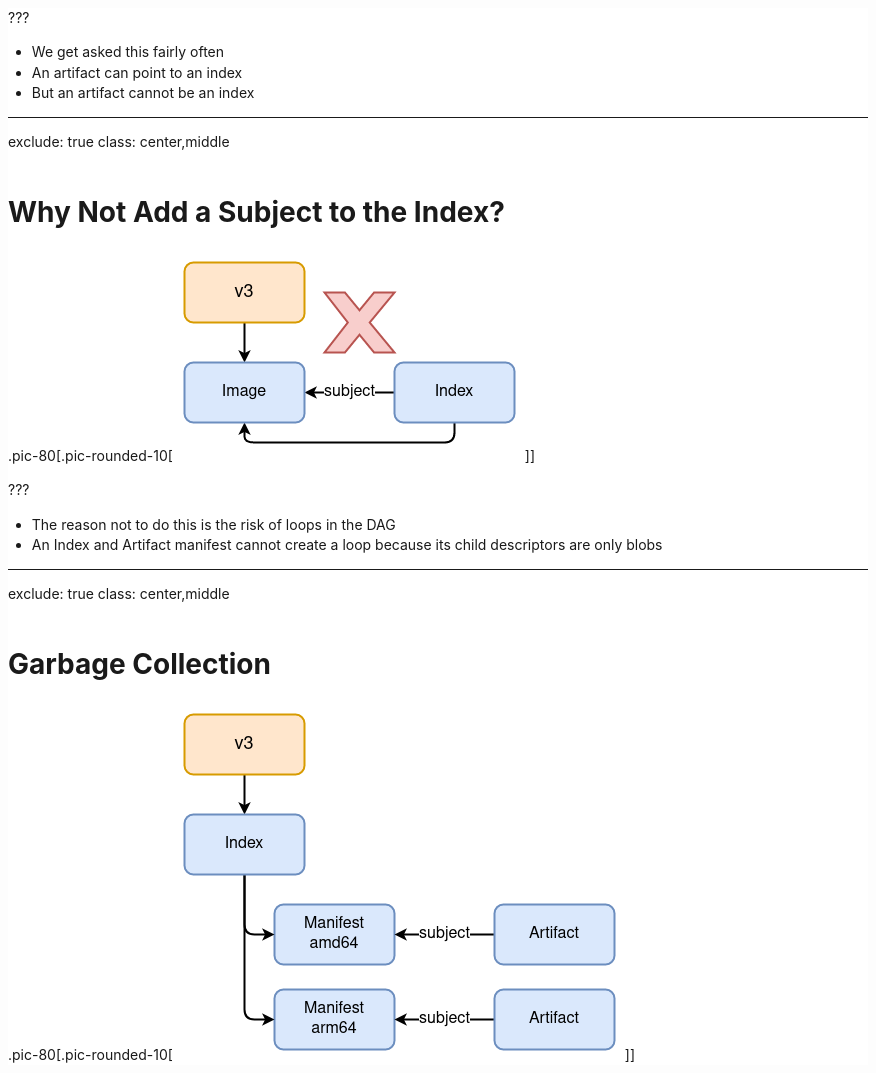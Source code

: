 ???

- We get asked this fairly often
- An artifact can point to an index
- But an artifact cannot be an index

---

exclude: true
class: center,middle

# Why Not Add a Subject to the Index?

.pic-80[.pic-rounded-10[![Index Subject](img/index-subject-2.png)]]

???

- The reason not to do this is the risk of loops in the DAG
- An Index and Artifact manifest cannot create a loop because its child descriptors are only blobs

---

exclude: true
class: center,middle

# Garbage Collection

.pic-80[.pic-rounded-10[![Referrer Simple](img/referrer-simple.png)]]

